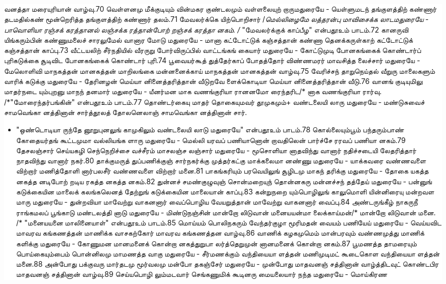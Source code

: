 வனத்தா மரையுரியான் வாழ்வு.70 வெள்ளனமு மீக்குடியும் வின்மகர குண்டலமும்
வள்ளலையுற் றாருமதுரையே - யெள்ளுமடந்
தங்குளத்திற் கண்ணார் தடமதில்கண் மூன்றெரித்த
தங்குளத்திற் கண்ணார் தலம்.71 மேவலர்க்கெ யிற்பொறிசார் /*மெல்லிழைமே லத்தரன்பு
மாவிசைக்க லாடமதுரையே - பாவொளியா
ரஞ்சக் கரத்தானல் லஞ்சக்க ரத்தான்போற்
றஞ்சக் கரத்தா னகம்.
/* "மேவலர்க்குக் காப்பீழ" என்பதூஉம் பாடம்.72 கானருவி யிங்கரும்பின் கண்ணுமலைச் சாரலுமேல்
வானார மோடு மதுரையே - மானா
கட்டோட்டுக் கஞ்சத்தான் கண்ணா தெனக்கருள்காற்
கட்டோட்டுக் கஞ்சத்தான் காப்பு.73 வீட்டயலிற் சீர்நதியில் வீரருறு போர்விருப்பில்
வாட்டங்கங் கையார் மதுரையே - கோட்டுமுடி
போனகங்கைக் கொண்டார்ப் புரிகடுக்கை சூடிவிட
போனகங்கைக் கொண்டார் புரி.74 பூவையர்கூத் துத்தேர்காப் போதத்தோர் விண்ணமரர்
மாவசித்த லைச்சார் மதுரையே - மேலொளிவி
மாநகத்தன் மானகத்தன் மாறிலங்கை மன்னனைக்காய்
மாநகத்தன் மானகத்தன் வாழ்வு.75 வேரிச்சந் தாறுநெய்தல் வீறுரு மாலைகளும்
வாரிக் கடுக்கு மதுரையே - தேரினழன்
மெய்யா னினைத்தரித்தான் வீடுறவே ளைக்கொடியா
மெய்யா னினைத்தரித்தான் வீடு.76 வானங் குடியுமிலு மாதர்நடை யும்புறனு
மாநந் தனமார் மதுரையே - யீனர்மன
மாக வணங்குரியா ரானனமோ ரைந்தரிட/*
னாக வணங்குரியா ரார்வு.
/*"மோரைந்தர்பங்கின்" என்பதூஉம் பாடம்.77 தொண்டர்கையு மாதர் தொகையுமவர் தூமுகமும்+
வண்டலையி லாரு மதுரையே - மண்டுசுவைச்
சாமவெங்கா னத்தினான் சார்த்தூலத் தோலனெலாஞ்
சாமவெங்கா னத்தினான் சார்.
+ "ஒண்டொடியா ருந்தே னூறுபுனலுங் காமுகிலும்
வண்டலையி லாடு மதுரையே" என்பதூஉம் பாடம்.78 கொல்லையும்பூம் பந்தரும்பாண் கோதையர்தங் கூட்டமுமா
வல்லியங்க ளாரு மதுரையே - மெல்லி
யரவப் பணியானொன் றாவதிலென் பார்ச்சே
ரரவப் பணியா னகம்.79 தேசலஞ்சார் செய்யகழி செந்நெறிச்சை வச்சீரம்
மாசலஞ்ச லஞ்சார் மதுரையே - மூசொளியா
னாதவிந்து வானார் நதிச்சடையி லேதரித்தார்
நாதவிந்து வானார் நகர்.80 தாக்குமருத் துப்பணிக்குஞ் சார்நகர்க்கு முத்தர்கட்கு
மாக்கலைமா னண்ணு மதுரையே - யாக்கவரை
வண்ணவளை விற்றார் மணித்தோளி னார்பலசீர்
வண்ணவளை விற்றார் மனை.81 பாகங்கரியும் பரவெயிலுங் சூழிடமு
மாகந் தரிக்கு மதுரையே - தோகை
யகத்த னகத்த னடிபோற் றடிய
ரகத்த னகத்த னகம்.82 துன்னச் சமண்குழுவுஞ் சொன்மறையுந் தொன்னகரு
மன்னச்சந் தத்தேய் மதுரையே - பன்னுங்
கடுக்கையின மாலைக் கலங்கலெனத் தேற்றுங்
கடுக்கையின மாலையான் காப்பு.83 கன்றுநறை யும்பொழிலுங் காலுமொளி யின்னிரையு
மன்றவள மாரு மதுரையே - துன்றவியா
மாவேற்று வாகனனார் வைப்பொழிய வேயறுத்தான்
மாவேற்று வாகனனார் வைப்பு.84 அண்டருங்கீழ் நாகருநீ ராங்கமலப் பூங்காடு
மண்டலத்தி னாடு மதுரையே - மிண்டுநஞ்சின்
மான்றோ லிடுவான் மனையயன்மா லைக்காய்மன்/*
மான்றோ லிடுவான் மனை.
/* "மனையயனை மாலினையாள்" என்பதூஉம் பாடம்.85 மொய்யம் பொலிநகரும் வேந்தர்குழா மூரிமதன்
வையம் பணியேய் மதுரையே - வெய்யவிட
மாவரவ கங்கணத்தன் மாணிக்க வாசகற்கோர்
மாவரவ கங்கணத்தன வாழ்வு.86 வாணிக் கழகமுமெம் மான்பரவும் வண்ணமுத்து
மாணிக் களிக்கு மதுரையே - கோணுமன
மானமனைக் கொன்றா னகத்துறுபா லர்த்தெறுமுன்
னானமனைக் கொன்றா னகம்.87 பூமணத்த தாமரையும் பொய்கையும்பைம் பொன்னிலமு
மாமணத்த வாகு மதுரையே - சீர்மணக்கும்
வந்தியையா ளத்தன் மணிமுடிமட் கூடைகொள
வந்தியையா ளத்தன் மனை.88 அன்போது பக்குவரு மார்தடமு மூர்வலமு
மன்போ தகஞ்சேர் மதுரையே - முன்போது
மாதவனஞ் சத்தினான் வாழ்த்திடவுட் கொண்டபிர
மாதவனஞ் சத்தினான் வாழ்வு.89 செய்யபொழி லும்மடவார் செங்கணுமிக் கூடினரு
மையலையார் நந்த மதுரையே - மொய்கிரண